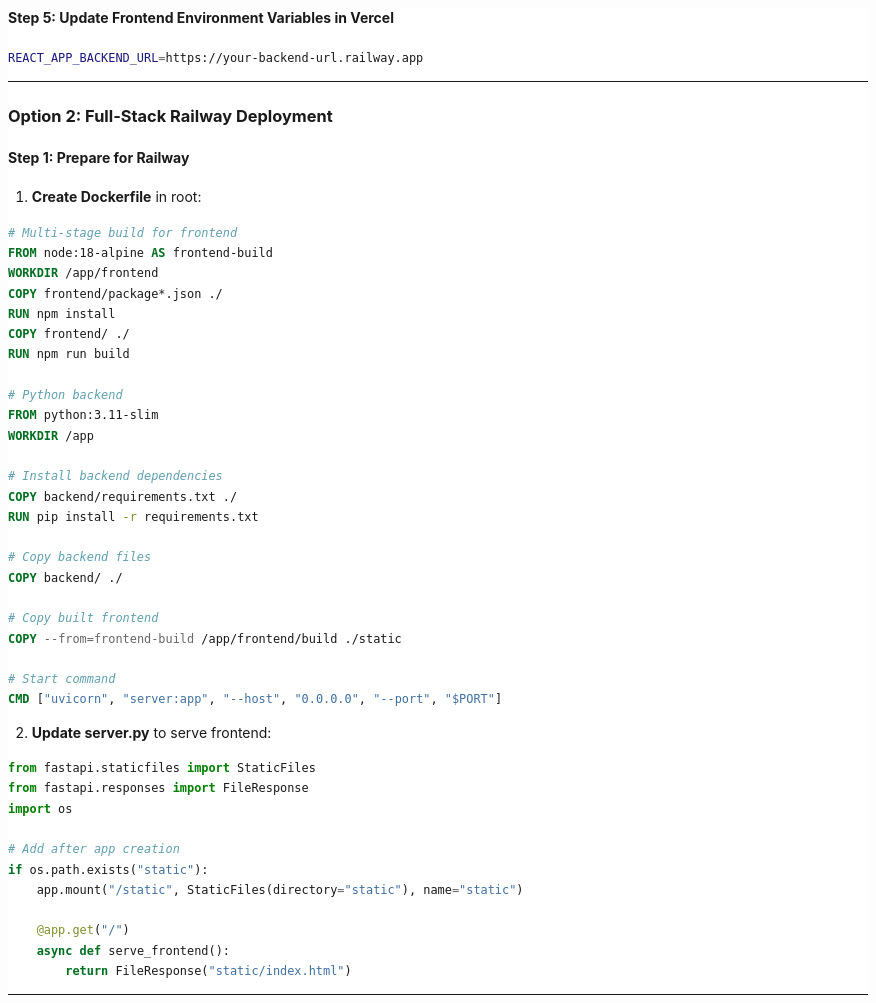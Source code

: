 #### **Step 5: Update Frontend Environment Variables in Vercel**
```bash
REACT_APP_BACKEND_URL=https://your-backend-url.railway.app
```

---

### **Option 2: Full-Stack Railway Deployment**

#### **Step 1: Prepare for Railway**
1. **Create Dockerfile** in root:
```dockerfile
# Multi-stage build for frontend
FROM node:18-alpine AS frontend-build
WORKDIR /app/frontend
COPY frontend/package*.json ./
RUN npm install
COPY frontend/ ./
RUN npm run build

# Python backend
FROM python:3.11-slim
WORKDIR /app

# Install backend dependencies
COPY backend/requirements.txt ./
RUN pip install -r requirements.txt

# Copy backend files
COPY backend/ ./

# Copy built frontend
COPY --from=frontend-build /app/frontend/build ./static

# Start command
CMD ["uvicorn", "server:app", "--host", "0.0.0.0", "--port", "$PORT"]
```

2. **Update server.py** to serve frontend:
```python
from fastapi.staticfiles import StaticFiles
from fastapi.responses import FileResponse
import os

# Add after app creation
if os.path.exists("static"):
    app.mount("/static", StaticFiles(directory="static"), name="static")
    
    @app.get("/")
    async def serve_frontend():
        return FileResponse("static/index.html")
```

---